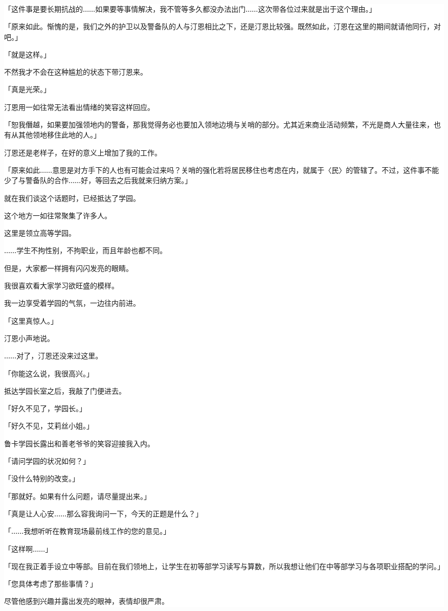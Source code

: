 「这件事是要长期抗战的……如果要等事情解决，我不管等多久都没办法出门……这次带各位过来就是出于这个理由。」

「原来如此。惭愧的是，我们之外的护卫以及警备队的人与汀恩相比之下，还是汀恩比较强。既然如此，汀恩在这里的期间就请他同行，对吧。」

「就是这样。」

不然我才不会在这种尴尬的状态下带汀恩来。

「真是光荣。」

汀恩用一如往常无法看出情绪的笑容这样回应。

「恕我僭越，如果要加强领地内的警备，那我觉得务必也要加入领地边境与关哨的部分。尤其近来商业活动频繁，不光是商人大量往来，也有从其他领地移住此地的人。」

汀恩还是老样子，在好的意义上增加了我的工作。

「原来如此……意思是对方手下的人也有可能会过来吗？关哨的强化若将居民移住也考虑在内，就属于〈民〉的管辖了。不过，这件事不能少了与警备队的合作……好，等回去之后我就来归纳方案。」

就在我们谈这个话题时，已经抵达了学园。

这个地方一如往常聚集了许多人。

这里是领立高等学园。

……学生不拘性别，不拘职业，而且年龄也都不同。

但是，大家都一样拥有闪闪发亮的眼睛。

我很喜欢看大家学习欲旺盛的模样。

我一边享受着学园的气氛，一边往内前进。

「这里真惊人。」

汀恩小声地说。

……对了，汀恩还没来过这里。

「你能这么说，我很高兴。」

抵达学园长室之后，我敲了门便进去。

「好久不见了，学园长。」

「好久不见，艾莉丝小姐。」

鲁卡学园长露出和善老爷爷的笑容迎接我入内。

「请问学园的状况如何？」

「没什么特别的改变。」

「那就好。如果有什么问题，请尽量提出来。」

「真是让人心安……那么容我询问一下，今天的正题是什么？」

「……我想听听在教育现场最前线工作的您的意见。」

「这样啊……」

「现在我正着手设立中等部。目前在我们领地上，让学生在初等部学习读写与算数，所以我想让他们在中等部学习与各项职业搭配的学问。」

「您具体考虑了那些事情？」

尽管他感到兴趣并露出发亮的眼神，表情却很严肃。
